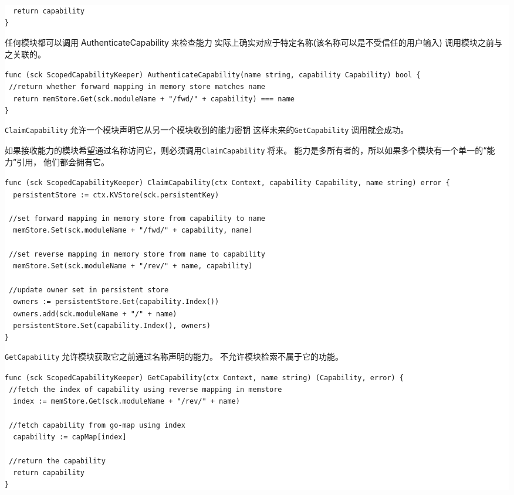 ```golang
  return capability
}
```

任何模块都可以调用 AuthenticateCapability 来检查能力
实际上确实对应于特定名称(该名称可以是不受信任的用户输入)
调用模块之前与之关联的。

```golang
func (sck ScopedCapabilityKeeper) AuthenticateCapability(name string, capability Capability) bool {
 //return whether forward mapping in memory store matches name
  return memStore.Get(sck.moduleName + "/fwd/" + capability) === name
}
```

`ClaimCapability` 允许一个模块声明它从另一个模块收到的能力密钥
这样未来的`GetCapability` 调用就会成功。

如果接收能力的模块希望通过名称访问它，则必须调用`ClaimCapability`
将来。 能力是多所有者的，所以如果多个模块有一个单一的“能力”引用，
他们都会拥有它。

```golang
func (sck ScopedCapabilityKeeper) ClaimCapability(ctx Context, capability Capability, name string) error {
  persistentStore := ctx.KVStore(sck.persistentKey)

 //set forward mapping in memory store from capability to name
  memStore.Set(sck.moduleName + "/fwd/" + capability, name)

 //set reverse mapping in memory store from name to capability
  memStore.Set(sck.moduleName + "/rev/" + name, capability)

 //update owner set in persistent store
  owners := persistentStore.Get(capability.Index())
  owners.add(sck.moduleName + "/" + name)
  persistentStore.Set(capability.Index(), owners)
}
```

`GetCapability` 允许模块获取它之前通过名称声明的能力。
不允许模块检索不属于它的功能。

```golang
func (sck ScopedCapabilityKeeper) GetCapability(ctx Context, name string) (Capability, error) {
 //fetch the index of capability using reverse mapping in memstore
  index := memStore.Get(sck.moduleName + "/rev/" + name)

 //fetch capability from go-map using index
  capability := capMap[index]

 //return the capability
  return capability
}
```

